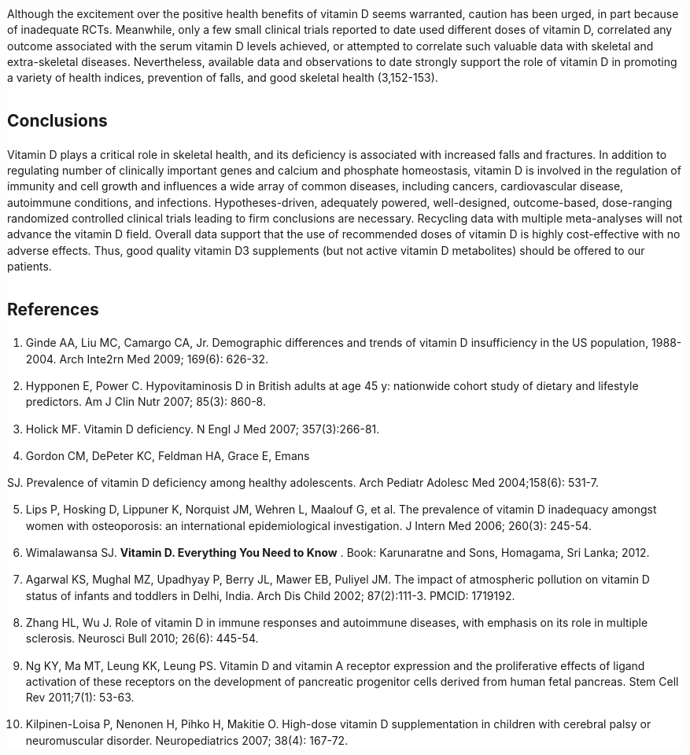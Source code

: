 Although the excitement over the positive health benefits of vitamin D seems warranted, caution has been urged, in part because of inadequate RCTs. Meanwhile, only a few small clinical trials reported to date used different doses of vitamin D, correlated any outcome associated with the serum vitamin D levels achieved, or attempted to correlate such valuable data with skeletal and extra-skeletal diseases. Nevertheless, available data and observations to date strongly support the role of vitamin D in promoting a variety of health indices, prevention of falls, and good skeletal health (3,152-153).

## Conclusions

Vitamin D plays a critical role in skeletal health, and its deficiency is associated with increased falls and fractures. In addition to regulating number of clinically important genes and calcium and phosphate homeostasis, vitamin D is involved in the regulation of immunity and cell growth and influences a wide array of common diseases, including cancers, cardiovascular disease, autoimmune conditions, and infections. Hypotheses-driven, adequately powered, well-designed, outcome-based, dose-ranging randomized controlled clinical trials leading to firm conclusions are necessary. Recycling data with multiple meta-analyses will not advance the vitamin D field. Overall data support that the use of recommended doses of vitamin D is highly cost-effective with no adverse effects. Thus, good quality vitamin D3 supplements (but not active vitamin D metabolites) should be offered to our patients.

## References

1. Ginde AA, Liu MC, Camargo CA, Jr. Demographic differences and trends of vitamin D insufficiency in the US population, 1988-2004. Arch Inte2rn Med 2009; 169(6): 626-32.

2. Hypponen E, Power C. Hypovitaminosis D in British adults at age 45 y: nationwide cohort study of dietary and lifestyle predictors. Am J Clin Nutr 2007; 85(3): 860-8.

3. Holick MF. Vitamin D deficiency. N Engl J Med 2007; 357(3):266-81.

4. Gordon CM, DePeter KC, Feldman HA, Grace E, Emans

SJ. Prevalence of vitamin D deficiency among healthy adolescents. Arch Pediatr Adolesc Med 2004;158(6): 531-7.

5. Lips P, Hosking D, Lippuner K, Norquist JM, Wehren L, Maalouf G, et al. The prevalence of vitamin D inadequacy amongst women with osteoporosis: an international epidemiological investigation. J Intern Med 2006; 260(3): 245-54.

6. Wimalawansa SJ.  **Vitamin D. Everything You Need to Know** . Book: Karunaratne and Sons, Homagama, Sri Lanka; 2012.

7. Agarwal KS, Mughal MZ, Upadhyay P, Berry JL, Mawer EB, Puliyel JM. The impact of atmospheric pollution on vitamin D status of infants and toddlers in Delhi, India. Arch Dis Child 2002; 87(2):111-3. PMCID: 1719192.

8. Zhang HL, Wu J. Role of vitamin D in immune responses and autoimmune diseases, with emphasis on its role in multiple sclerosis. Neurosci Bull 2010; 26(6): 445-54.

9. Ng KY, Ma MT, Leung KK, Leung PS. Vitamin D and vitamin A receptor expression and the proliferative effects of ligand activation of these receptors on the development of pancreatic progenitor cells derived from human fetal pancreas. Stem Cell Rev 2011;7(1): 53-63.

10. Kilpinen-Loisa P, Nenonen H, Pihko H, Makitie O. High-dose vitamin D supplementation in children with cerebral palsy or neuromuscular disorder. Neuropediatrics 2007; 38(4): 167-72.
